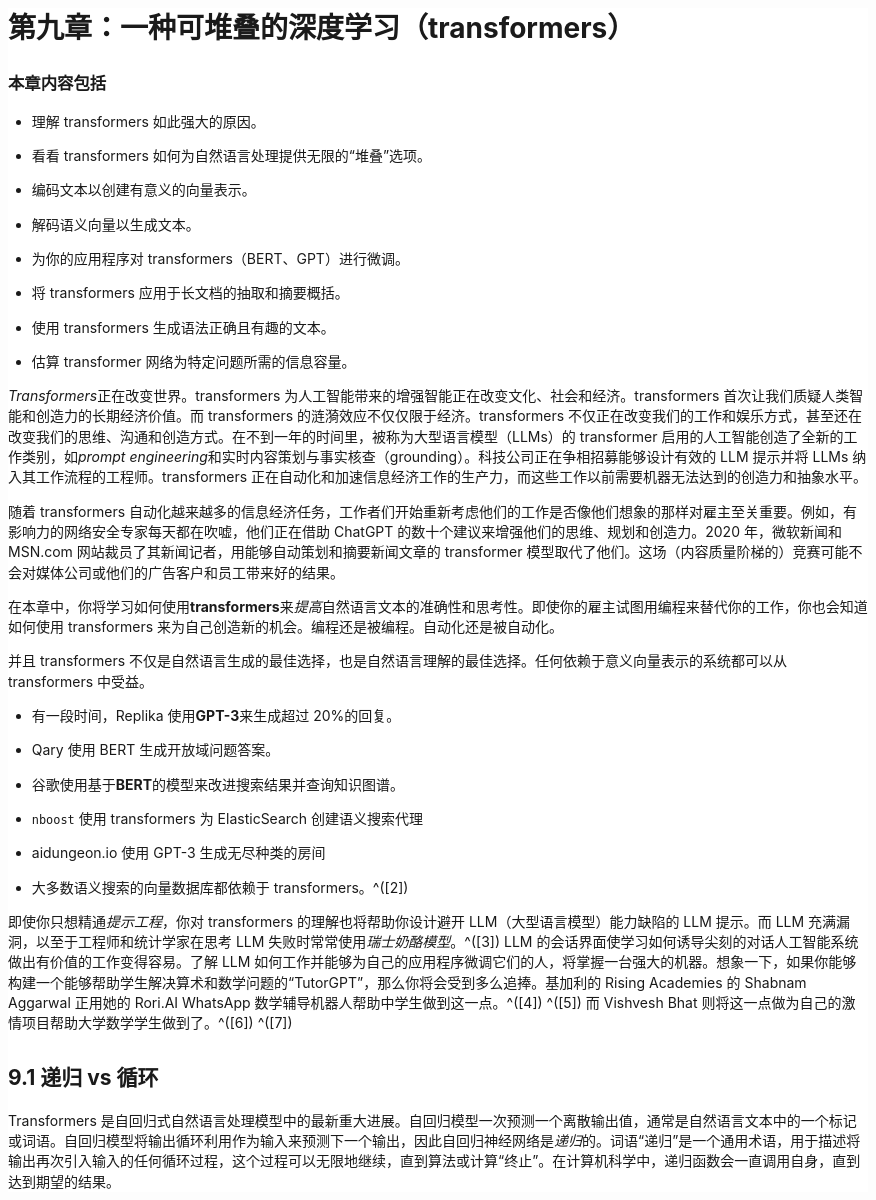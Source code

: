 # 第九章：一种可堆叠的深度学习（transformers）

### 本章内容包括

+   理解 transformers 如此强大的原因。

+   看看 transformers 如何为自然语言处理提供无限的“堆叠”选项。

+   编码文本以创建有意义的向量表示。

+   解码语义向量以生成文本。

+   为你的应用程序对 transformers（BERT、GPT）进行微调。

+   将 transformers 应用于长文档的抽取和摘要概括。

+   使用 transformers 生成语法正确且有趣的文本。

+   估算 transformer 网络为特定问题所需的信息容量。

*Transformers*正在改变世界。transformers 为人工智能带来的增强智能正在改变文化、社会和经济。transformers 首次让我们质疑人类智能和创造力的长期经济价值。而 transformers 的涟漪效应不仅仅限于经济。transformers 不仅正在改变我们的工作和娱乐方式，甚至还在改变我们的思维、沟通和创造方式。在不到一年的时间里，被称为大型语言模型（LLMs）的 transformer 启用的人工智能创造了全新的工作类别，如*prompt engineering*和实时内容策划与事实核查（grounding）。科技公司正在争相招募能够设计有效的 LLM 提示并将 LLMs 纳入其工作流程的工程师。transformers 正在自动化和加速信息经济工作的生产力，而这些工作以前需要机器无法达到的创造力和抽象水平。

随着 transformers 自动化越来越多的信息经济任务，工作者们开始重新考虑他们的工作是否像他们想象的那样对雇主至关重要。例如，有影响力的网络安全专家每天都在吹嘘，他们正在借助 ChatGPT 的数十个建议来增强他们的思维、规划和创造力。2020 年，微软新闻和 MSN.com 网站裁员了其新闻记者，用能够自动策划和摘要新闻文章的 transformer 模型取代了他们。这场（内容质量阶梯的）竞赛可能不会对媒体公司或他们的广告客户和员工带来好的结果。

在本章中，你将学习如何使用**transformers**来*提高*自然语言文本的准确性和思考性。即使你的雇主试图用编程来替代你的工作，你也会知道如何使用 transformers 来为自己创造新的机会。编程还是被编程。自动化还是被自动化。

并且 transformers 不仅是自然语言生成的最佳选择，也是自然语言理解的最佳选择。任何依赖于意义向量表示的系统都可以从 transformers 中受益。

+   有一段时间，Replika 使用**GPT-3**来生成超过 20%的回复。

+   Qary 使用 BERT 生成开放域问题答案。

+   谷歌使用基于**BERT**的模型来改进搜索结果并查询知识图谱。

+   `nboost` 使用 transformers 为 ElasticSearch 创建语义搜索代理

+   aidungeon.io 使用 GPT-3 生成无尽种类的房间

+   大多数语义搜索的向量数据库都依赖于 transformers。^([2])

即使你只想精通*提示工程*，你对 transformers 的理解也将帮助你设计避开 LLM（大型语言模型）能力缺陷的 LLM 提示。而 LLM 充满漏洞，以至于工程师和统计学家在思考 LLM 失败时常常使用*瑞士奶酪模型*。^([3]) LLM 的会话界面使学习如何诱导尖刻的对话人工智能系统做出有价值的工作变得容易。了解 LLM 如何工作并能够为自己的应用程序微调它们的人，将掌握一台强大的机器。想象一下，如果你能够构建一个能够帮助学生解决算术和数学问题的“TutorGPT”，那么你将会受到多么追捧。基加利的 Rising Academies 的 Shabnam Aggarwal 正用她的 Rori.AI WhatsApp 数学辅导机器人帮助中学生做到这一点。^([4]) ^([5]) 而 Vishvesh Bhat 则将这一点做为自己的激情项目帮助大学数学学生做到了。^([6]) ^([7])

## 9.1 递归 vs 循环

Transformers 是自回归式自然语言处理模型中的最新重大进展。自回归模型一次预测一个离散输出值，通常是自然语言文本中的一个标记或词语。自回归模型将输出循环利用作为输入来预测下一个输出，因此自回归神经网络是*递归*的。词语“递归”是一个通用术语，用于描述将输出再次引入输入的任何循环过程，这个过程可以无限地继续，直到算法或计算“终止”。在计算机科学中，递归函数会一直调用自身，直到达到期望的结果。
